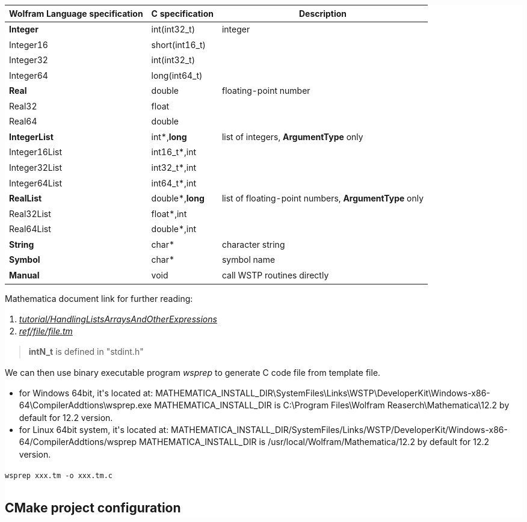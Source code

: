 | Wolfram Language specification | C specification  | Description                                           |
| :----------------------------- | ---------------- | ----------------------------------------------------- |
| **Integer**                    | int(int32_t)     | integer                                               |
| Integer16                      | short(int16_t)   |                                                       |
| Integer32                      | int(int32_t)     |                                                       |
| Integer64                      | long(int64_t)    |                                                       |
| **Real**                       | double           | floating-point number                                 |
| Real32                         | float            |                                                       |
| Real64                         | double           |                                                       |
| **IntegerList**                | int*,**long**    | list of integers, **ArgumentType** only               |
| Integer16List                  | int16_t*,int     |                                                       |
| Integer32List                  | int32_t*,int     |                                                       |
| Integer64List                  | int64_t*,int     |                                                       |
| **RealList**                   | double*,**long** | list of floating-point numbers, **ArgumentType** only |
| Real32List                     | float*,int       |                                                       |
| Real64List                     | double*,int      |                                                       |
| **String**                     | char*            | character string                                      |
| **Symbol**                     | char*            | symbol name                                           |
| **Manual**                     | void             | call WSTP routines directly                           |

Mathematica document link for further reading: 

1. [*tutorial/HandlingListsArraysAndOtherExpressions*]()
2. [*ref/file/file.tm*]()

> **intN_t** is defined in "stdint.h"

We can then use binary executable program *wsprep* to generate C code file from template file.

- for Windows 64bit, it's located at:
  MATHEMATICA_INSTALL_DIR\SystemFiles\Links\WSTP\DeveloperKit\Windows-x86-64\CompilerAddtions\wsprep.exe
  MATHEMATICA_INSTALL_DIR is C:\Program Files\Wolfram Reaserch\Mathematica\12.2 by default for 12.2 version.
- for Linux 64bit system, it's located at:
  MATHEMATICA_INSTALL_DIR/SystemFiles/Links/WSTP/DeveloperKit/Windows-x86-64/CompilerAddtions/wsprep
  MATHEMATICA_INSTALL_DIR is /usr/local/Wolfram/Mathematica/12.2 by default for 12.2 version.

```shell
wsprep xxx.tm -o xxx.tm.c
```

## CMake project configuration
